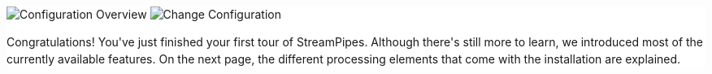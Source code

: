 <div class="my-carousel">
    <img src="/docs/img/features_0_62_0/configuration/01_configuration_overview.png" alt="Configuration Overview">
    <img src="/docs/img/features_0_62_0/configuration/02_change_config.png" alt="Change Configuration">
</div>


Congratulations! You've just finished your first tour of StreamPipes.
Although there's still more to learn, we introduced most of the currently available features.
On the next page, the different processing elements that come with the installation are explained.